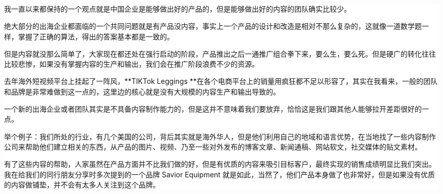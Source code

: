 我一直以来都保持的一个观点就是中国企业是能够做出好的产品的，但是能够做出好的内容的团队确实比较少。

绝大部分的出海企业都面临的一个共同问题就是有产品没内容，事实上一个产品的设计和改造是相对不那么复杂的，这就像一道数学题一样，掌握了正确的算法，得出的答案基本都是一致的。

但是内容就没那么简单了，大家现在都还处在强行启动的阶段，产品推出之后一通推广组合拳下来，要么生，要么死。但是硬广的转化往往比较悲惨，如果没有掌握内容的生产和输出，我们会在推广阶段浪费不少的资源。

去年海外短视频平台上挂起了一阵风，**TIKTok Leggings **在各个电商平台上的销量用疯狂都不足以形容了，其实在我看来，一般的团队和品牌是非常难做到这一点的，这里边的核心就是没有大规模的内容生产和输出导致的。

 

 

一个新的出海企业或者团队其实是不具备内容制作能力的，但是这并不意味着我们要放弃，恰恰这是我们跟其他人能够拉开差距很好的一点。

举个例子：我们所处的行业，有几个美国的公司，背后其实就是海外华人，但是他们利用自己的地域和语言优势，在当地找了一些内容制作公司来帮助他们建立相关的东西，从产品的图片、视频、乃至一些对外发布的博客文章、新闻通稿、网站软文，社交媒体的贴文素材。

有了这些内容的帮助，人家虽然在产品方面并不比我们做的好，但是有优质的内容来吸引目标客户，最终实现的销售成绩明显比我们突出。我在给我们的同行朋友分享时多次提到的一个品牌 Savior Equipment 就是如此，当然了，他们产品本身做了也非常好，但是如果没有优质的内容做铺垫，并不会有太多人关注到这个品牌。

 

 
